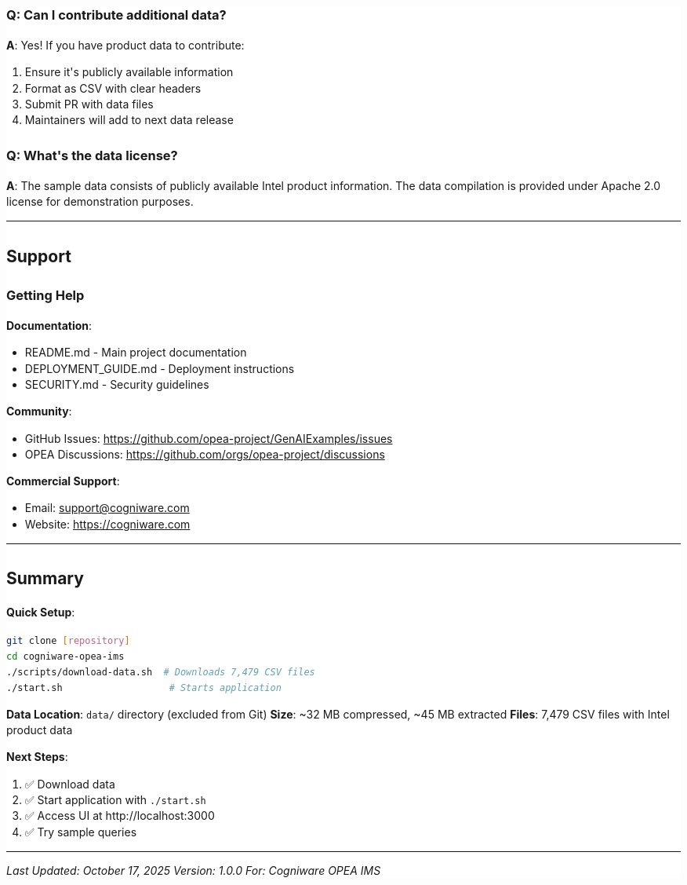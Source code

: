 ### Q: Can I contribute additional data?

**A**: Yes! If you have product data to contribute:
1. Ensure it's publicly available information
2. Format as CSV with clear headers
3. Submit PR with data files
4. Maintainers will add to next data release

### Q: What's the data license?

**A**: The sample data consists of publicly available Intel product information. The data compilation is provided under Apache 2.0 license for demonstration purposes.

---

## Support

### Getting Help

**Documentation**:
- README.md - Main project documentation
- DEPLOYMENT_GUIDE.md - Deployment instructions
- SECURITY.md - Security guidelines

**Community**:
- GitHub Issues: https://github.com/opea-project/GenAIExamples/issues
- OPEA Discussions: https://github.com/orgs/opea-project/discussions

**Commercial Support**:
- Email: support@cogniware.com
- Website: https://cogniware.com

---

## Summary

**Quick Setup**:
```bash
git clone [repository]
cd cogniware-opea-ims
./scripts/download-data.sh  # Downloads 7,479 CSV files
./start.sh                   # Starts application
```

**Data Location**: `data/` directory (excluded from Git)
**Size**: ~32 MB compressed, ~45 MB extracted
**Files**: 7,479 CSV files with Intel product data

**Next Steps**:
1. ✅ Download data
2. ✅ Start application with `./start.sh`
3. ✅ Access UI at http://localhost:3000
4. ✅ Try sample queries

---

*Last Updated: October 17, 2025*
*Version: 1.0.0*
*For: Cogniware OPEA IMS*

